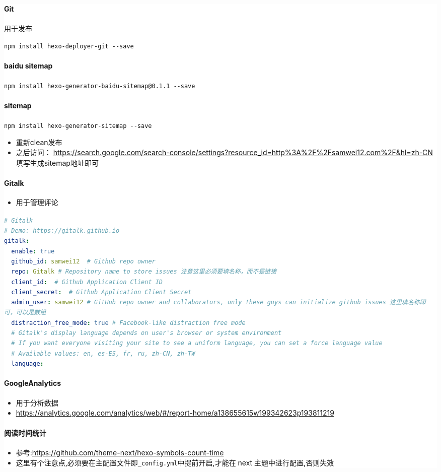 #### Git

用于发布

```
npm install hexo-deployer-git --save
```

#### baidu sitemap

```
npm install hexo-generator-baidu-sitemap@0.1.1 --save
```

#### sitemap

```
npm install hexo-generator-sitemap --save
```

* 重新clean发布
* 之后访问： https://search.google.com/search-console/settings?resource_id=http%3A%2F%2Fsamwei12.com%2F&hl=zh-CN 填写生成sitemap地址即可

#### Gitalk

* 用于管理评论

```yaml
# Gitalk
# Demo: https://gitalk.github.io
gitalk:
  enable: true
  github_id: samwei12  # Github repo owner
  repo: Gitalk # Repository name to store issues 注意这里必须要填名称，而不是链接
  client_id:  # Github Application Client ID
  client_secret:  # Github Application Client Secret
  admin_user: samwei12 # GitHub repo owner and collaborators, only these guys can initialize github issues 这里填名称即可，可以是数组
  distraction_free_mode: true # Facebook-like distraction free mode
  # Gitalk's display language depends on user's browser or system environment
  # If you want everyone visiting your site to see a uniform language, you can set a force language value
  # Available values: en, es-ES, fr, ru, zh-CN, zh-TW
  language:
```

#### GoogleAnalytics

* 用于分析数据
* https://analytics.google.com/analytics/web/#/report-home/a138655615w199342623p193811219

#### 阅读时间统计

* 参考:https://github.com/theme-next/hexo-symbols-count-time
* 这里有个注意点,必须要在主配置文件即`_config.yml`中提前开启,才能在 next 主题中进行配置,否则失效
